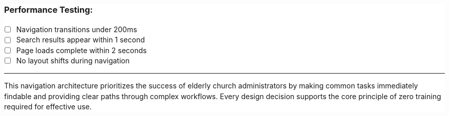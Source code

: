 ### Performance Testing:
- [ ] Navigation transitions under 200ms
- [ ] Search results appear within 1 second
- [ ] Page loads complete within 2 seconds
- [ ] No layout shifts during navigation

---

This navigation architecture prioritizes the success of elderly church administrators by making common tasks immediately findable and providing clear paths through complex workflows. Every design decision supports the core principle of zero training required for effective use.